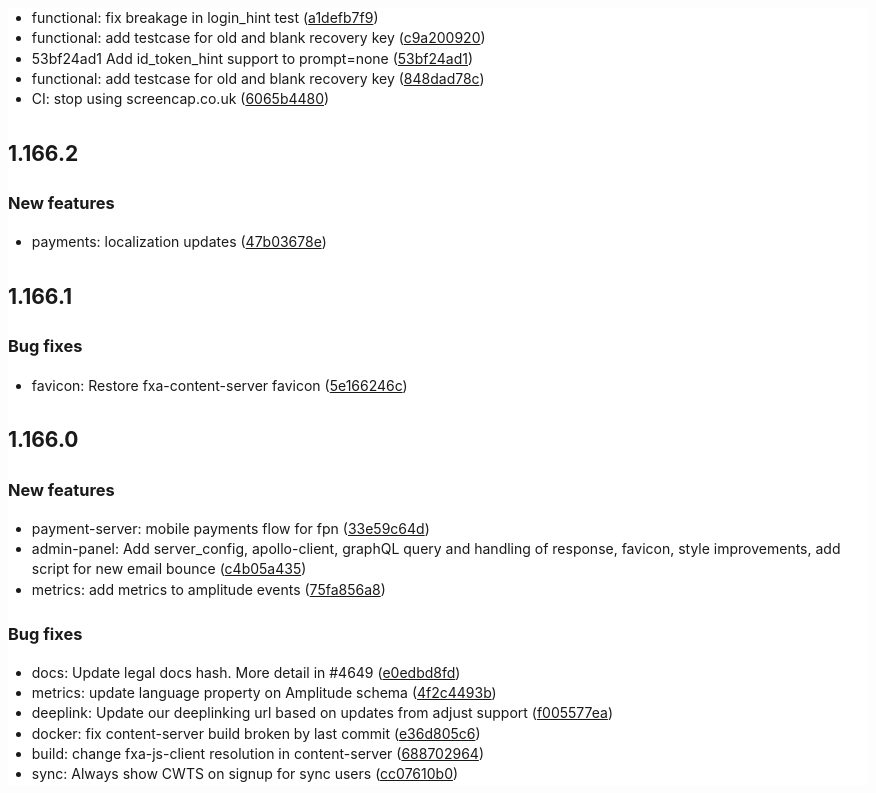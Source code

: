 - functional: fix breakage in login_hint test ([a1defb7f9](https://github.com/mozilla/fxa/commit/a1defb7f9))
- functional: add testcase for old and blank recovery key ([c9a200920](https://github.com/mozilla/fxa/commit/c9a200920))
- 53bf24ad1 Add id_token_hint support to prompt=none ([53bf24ad1](https://github.com/mozilla/fxa/commit/53bf24ad1))
- functional: add testcase for old and blank recovery key ([848dad78c](https://github.com/mozilla/fxa/commit/848dad78c))
- CI: stop using screencap.co.uk ([6065b4480](https://github.com/mozilla/fxa/commit/6065b4480))

## 1.166.2

### New features

- payments: localization updates ([47b03678e](https://github.com/mozilla/fxa/commit/47b03678e))

## 1.166.1

### Bug fixes

- favicon: Restore fxa-content-server favicon ([5e166246c](https://github.com/mozilla/fxa/commit/5e166246c))

## 1.166.0

### New features

- payment-server: mobile payments flow for fpn ([33e59c64d](https://github.com/mozilla/fxa/commit/33e59c64d))
- admin-panel: Add server_config, apollo-client, graphQL query and handling of response, favicon, style improvements, add script for new email bounce ([c4b05a435](https://github.com/mozilla/fxa/commit/c4b05a435))
- metrics: add metrics to amplitude events ([75fa856a8](https://github.com/mozilla/fxa/commit/75fa856a8))

### Bug fixes

- docs: Update legal docs hash. More detail in #4649 ([e0edbd8fd](https://github.com/mozilla/fxa/commit/e0edbd8fd))
- metrics: update language property on Amplitude schema ([4f2c4493b](https://github.com/mozilla/fxa/commit/4f2c4493b))
- deeplink: Update our deeplinking url based on updates from adjust support ([f005577ea](https://github.com/mozilla/fxa/commit/f005577ea))
- docker: fix content-server build broken by last commit ([e36d805c6](https://github.com/mozilla/fxa/commit/e36d805c6))
- build: change fxa-js-client resolution in content-server ([688702964](https://github.com/mozilla/fxa/commit/688702964))
- sync: Always show CWTS on signup for sync users ([cc07610b0](https://github.com/mozilla/fxa/commit/cc07610b0))
